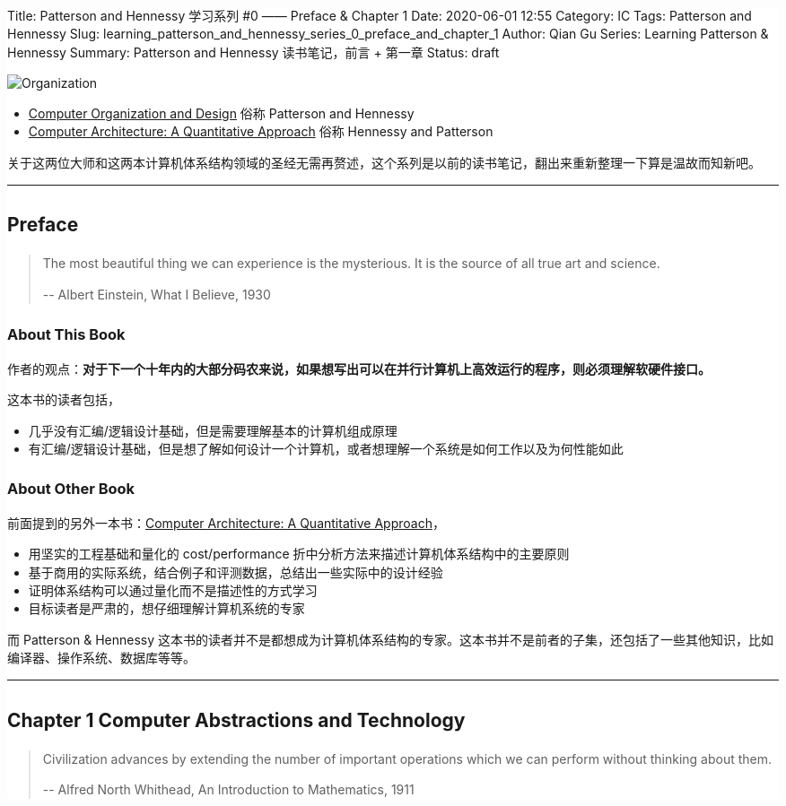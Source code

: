 Title: Patterson and Hennessy 学习系列 #0 —— Preface & Chapter 1
Date: 2020-06-01 12:55
Category: IC
Tags: Patterson and Hennessy
Slug: learning_patterson_and_hennessy_series_0_preface_and_chapter_1
Author: Qian Gu
Series: Learning Patterson & Hennessy
Summary: Patterson and Hennessy 读书笔记，前言 + 第一章
Status: draft

![Organization](/images/patterson_and_hennessy/computer_organization.png)

+ [Computer Organization and Design][ph] 俗称 Patterson and Hennessy
+ [Computer Architecture: A Quantitative Approach][hp] 俗称 Hennessy and Patterson

关于这两位大师和这两本计算机体系结构领域的圣经无需再赘述，这个系列是以前的读书笔记，翻出来重新整理一下算是温故而知新吧。

[ph]: https://www.amazon.com/Computer-Organization-Design-RISC-V-Architecture/dp/0128122757
[hp]: https://www.amazon.com/Computer-Architecture-Quantitative-Approach-Kaufmann/dp/0128119055/

------------

## Preface

> The most beautiful thing we can experience is the mysterious. It is the source of all true art and science.
> 
> -- Albert Einstein, What I Believe, 1930

### About This Book

作者的观点：**对于下一个十年内的大部分码农来说，如果想写出可以在并行计算机上高效运行的程序，则必须理解软硬件接口。**

这本书的读者包括，

+ 几乎没有汇编/逻辑设计基础，但是需要理解基本的计算机组成原理
+ 有汇编/逻辑设计基础，但是想了解如何设计一个计算机，或者想理解一个系统是如何工作以及为何性能如此


### About Other Book

前面提到的另外一本书：[Computer Architecture\: A Quantitative Approach][hp]，

+ 用坚实的工程基础和量化的 cost/performance 折中分析方法来描述计算机体系结构中的主要原则
+ 基于商用的实际系统，结合例子和评测数据，总结出一些实际中的设计经验
+ 证明体系结构可以通过量化而不是描述性的方式学习
+ 目标读者是严肃的，想仔细理解计算机系统的专家

而 Patterson & Hennessy 这本书的读者并不是都想成为计算机体系结构的专家。这本书并不是前者的子集，还包括了一些其他知识，比如编译器、操作系统、数据库等等。

------------

## Chapter 1 Computer Abstractions and Technology

> Civilization advances by extending the number of important operations which we can perform without thinking about them.
> 
>   -- Alfred North Whithead, An Introduction to Mathematics, 1911


[amdahl]: https://en.wikipedia.org/wiki/Amdahl%27s_law